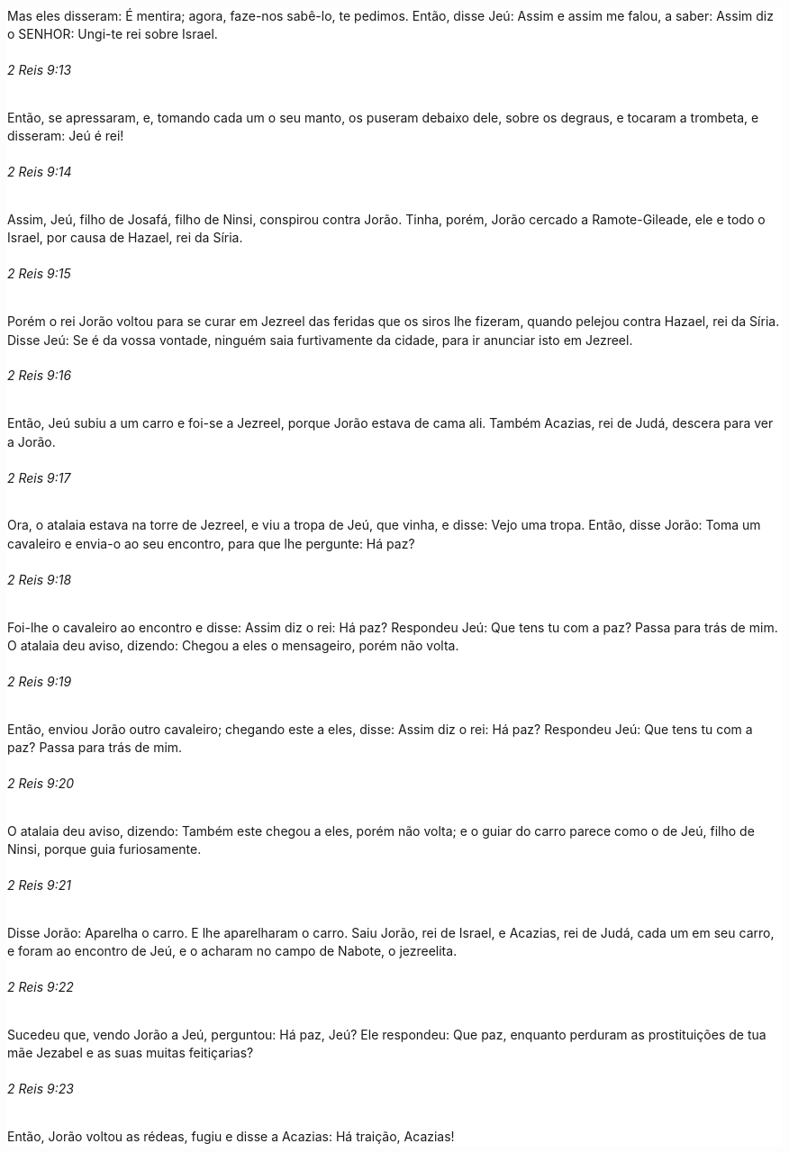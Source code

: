 Mas eles disseram: É mentira; agora, faze-nos sabê-lo, te pedimos. Então, disse Jeú: Assim e assim me falou, a saber: Assim diz o SENHOR: Ungi-te rei sobre Israel.

###### 2 Reis 9:13

Então, se apressaram, e, tomando cada um o seu manto, os puseram debaixo dele, sobre os degraus, e tocaram a trombeta, e disseram: Jeú é rei!

###### 2 Reis 9:14

Assim, Jeú, filho de Josafá, filho de Ninsi, conspirou contra Jorão. Tinha, porém, Jorão cercado a Ramote-Gileade, ele e todo o Israel, por causa de Hazael, rei da Síria.

###### 2 Reis 9:15

Porém o rei Jorão voltou para se curar em Jezreel das feridas que os siros lhe fizeram, quando pelejou contra Hazael, rei da Síria. Disse Jeú: Se é da vossa vontade, ninguém saia furtivamente da cidade, para ir anunciar isto em Jezreel.

###### 2 Reis 9:16

Então, Jeú subiu a um carro e foi-se a Jezreel, porque Jorão estava de cama ali. Também Acazias, rei de Judá, descera para ver a Jorão.

###### 2 Reis 9:17

Ora, o atalaia estava na torre de Jezreel, e viu a tropa de Jeú, que vinha, e disse: Vejo uma tropa. Então, disse Jorão: Toma um cavaleiro e envia-o ao seu encontro, para que lhe pergunte: Há paz?

###### 2 Reis 9:18

Foi-lhe o cavaleiro ao encontro e disse: Assim diz o rei: Há paz? Respondeu Jeú: Que tens tu com a paz? Passa para trás de mim. O atalaia deu aviso, dizendo: Chegou a eles o mensageiro, porém não volta.

###### 2 Reis 9:19

Então, enviou Jorão outro cavaleiro; chegando este a eles, disse: Assim diz o rei: Há paz? Respondeu Jeú: Que tens tu com a paz? Passa para trás de mim.

###### 2 Reis 9:20

O atalaia deu aviso, dizendo: Também este chegou a eles, porém não volta; e o guiar do carro parece como o de Jeú, filho de Ninsi, porque guia furiosamente.

###### 2 Reis 9:21

Disse Jorão: Aparelha o carro. E lhe aparelharam o carro. Saiu Jorão, rei de Israel, e Acazias, rei de Judá, cada um em seu carro, e foram ao encontro de Jeú, e o acharam no campo de Nabote, o jezreelita.

###### 2 Reis 9:22

Sucedeu que, vendo Jorão a Jeú, perguntou: Há paz, Jeú? Ele respondeu: Que paz, enquanto perduram as prostituições de tua mãe Jezabel e as suas muitas feitiçarias?

###### 2 Reis 9:23

Então, Jorão voltou as rédeas, fugiu e disse a Acazias: Há traição, Acazias!
